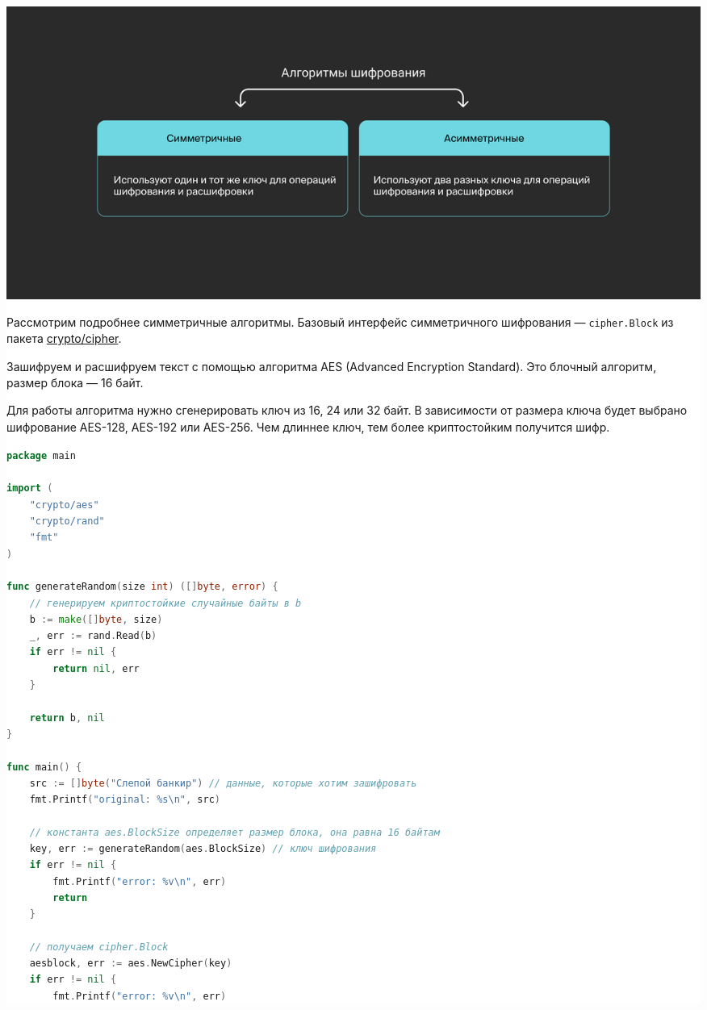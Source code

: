 ![](./assets/images/algorithms.png)

Рассмотрим подробнее симметричные алгоритмы. Базовый интерфейс симметричного шифрования — `cipher.Block` из пакета [crypto/cipher](https://pkg.go.dev/crypto/cipher).

Зашифруем и расшифруем текст с помощью алгоритма AES (Advanced Encryption Standard). Это блочный алгоритм, размер блока — 16 байт.

Для работы алгоритма нужно сгенерировать ключ из 16, 24 или 32 байт. В зависимости от размера ключа будет выбрано шифрование AES-128, AES-192 или AES-256. Чем длиннее ключ, тем более криптостойким получится шифр.

```go
package main

import (
    "crypto/aes"
    "crypto/rand"
    "fmt"
)

func generateRandom(size int) ([]byte, error) {
    // генерируем криптостойкие случайные байты в b
    b := make([]byte, size)
    _, err := rand.Read(b)
    if err != nil {
        return nil, err
    }

    return b, nil
}

func main() {
    src := []byte("Слепой банкир") // данные, которые хотим зашифровать
    fmt.Printf("original: %s\n", src)

    // константа aes.BlockSize определяет размер блока, она равна 16 байтам
    key, err := generateRandom(aes.BlockSize) // ключ шифрования
    if err != nil {
        fmt.Printf("error: %v\n", err)
        return
    }

    // получаем cipher.Block
    aesblock, err := aes.NewCipher(key)
    if err != nil {
        fmt.Printf("error: %v\n", err)
```